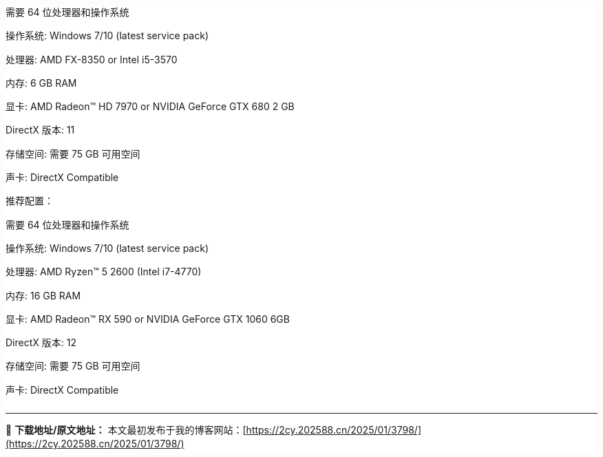 需要 64 位处理器和操作系统

操作系统: Windows 7/10 (latest service pack)

处理器: AMD FX-8350 or Intel i5-3570

内存: 6 GB RAM

显卡: AMD Radeon™ HD 7970 or NVIDIA GeForce GTX 680 2 GB

DirectX 版本: 11

存储空间: 需要 75 GB 可用空间

声卡: DirectX Compatible

推荐配置：

需要 64 位处理器和操作系统

操作系统: Windows 7/10 (latest service pack)

处理器: AMD Ryzen™ 5 2600 (Intel i7-4770)

内存: 16 GB RAM

显卡: AMD Radeon™ RX 590 or NVIDIA GeForce GTX 1060 6GB

DirectX 版本: 12

存储空间: 需要 75 GB 可用空间

声卡: DirectX Compatible
<h3 style="white-space: normal;"></h3>
</div>
</div>

---
📖 **下载地址/原文地址：** 本文最初发布于我的博客网站：[https://2cy.202588.cn/2025/01/3798/](https://2cy.202588.cn/2025/01/3798/)
